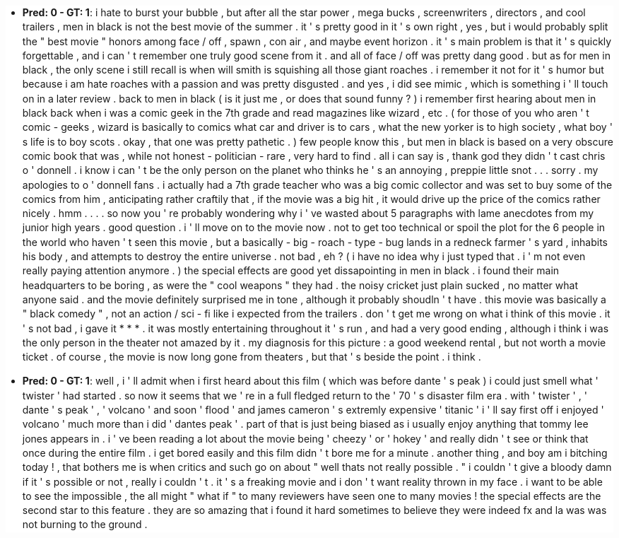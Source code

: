 * **Pred: 0 - GT: 1**:  i hate to burst your bubble , but after all the star power , mega bucks , screenwriters , directors , and cool trailers , men in black is not the best movie of the summer . it ' s pretty good in it ' s own right , yes , but i would probably split the " best movie " honors among face / off , spawn , con air , and maybe event horizon . it ' s main problem is that it ' s quickly forgettable , and i can ' t remember one truly good scene from it . and all of face / off was pretty dang good . but as for men in black , the only scene i still recall is when will smith is squishing all those giant roaches . i remember it not for it ' s humor but because i am hate roaches with a passion and was pretty disgusted . and yes , i did see mimic , which is something i ' ll touch on in a later review . back to men in black ( is it just me , or does that sound funny ? ) i remember first hearing about men in black back when i was a comic geek in the 7th grade and read magazines like wizard , etc . ( for those of you who aren ' t comic - geeks , wizard is basically to comics what car and driver is to cars , what the new yorker is to high society , what boy ' s life is to boy scots . okay , that one was pretty pathetic . ) few people know this , but men in black is based on a very obscure comic book that was , while not honest - politician - rare , very hard to find . all i can say is , thank god they didn ' t cast chris o ' donnell . i know i can ' t be the only person on the planet who thinks he ' s an annoying , preppie little snot . . . sorry . my apologies to o ' donnell fans . i actually had a 7th grade teacher who was a big comic collector and was set to buy some of the comics from him , anticipating rather craftily that , if the movie was a big hit , it would drive up the price of the comics rather nicely . hmm . . . . so now you ' re probably wondering why i ' ve wasted about 5 paragraphs with lame anecdotes from my junior high years . good question . i ' ll move on to the movie now . not to get too technical or spoil the plot for the 6 people in the world who haven ' t seen this movie , but a basically - big - roach - type - bug lands in a redneck farmer ' s yard , inhabits his body , and attempts to destroy the entire universe . not bad , eh ? ( i have no idea why i just typed that . i ' m not even really paying attention anymore . ) the special effects are good yet dissapointing in men in black . i found their main headquarters to be boring , as were the " cool weapons " they had . the noisy cricket just plain sucked , no matter what anyone said . and the movie definitely surprised me in tone , although it probably shoudln ' t have . this movie was basically a " black comedy " , not an action / sci - fi like i expected from the trailers . don ' t get me wrong on what i think of this movie . it ' s not bad , i gave it * * * . it was mostly entertaining throughout it ' s run , and had a very good ending , although i think i was the only person in the theater not amazed by it . my diagnosis for this picture : a good weekend rental , but not worth a movie ticket . of course , the movie is now long gone from theaters , but that ' s beside the point . i think . 

* **Pred: 0 - GT: 1**:  well , i ' ll admit when i first heard about this film ( which was before dante ' s peak ) i could just smell what ' twister ' had started . so now it seems that we ' re in a full fledged return to the ' 70 ' s disaster film era . with ' twister ' , ' dante ' s peak ' , ' volcano ' and soon ' flood ' and james cameron ' s extremly expensive ' titanic ' i ' ll say first off i enjoyed ' volcano ' much more than i did ' dantes peak ' . part of that is just being biased as i usually enjoy anything that tommy lee jones appears in . i ' ve been reading a lot about the movie being ' cheezy ' or ' hokey ' and really didn ' t see or think that once during the entire film . i get bored easily and this film didn ' t bore me for a minute . another thing , and boy am i bitching today ! , that bothers me is when critics and such go on about " well thats not really possible . " i couldn ' t give a bloody damn if it ' s possible or not , really i couldn ' t . it ' s a freaking movie and i don ' t want reality thrown in my face . i want to be able to see the impossible , the all might " what if " to many reviewers have seen one to many movies ! the special effects are the second star to this feature . they are so amazing that i found it hard sometimes to believe they were indeed fx and la was was not burning to the ground . 
